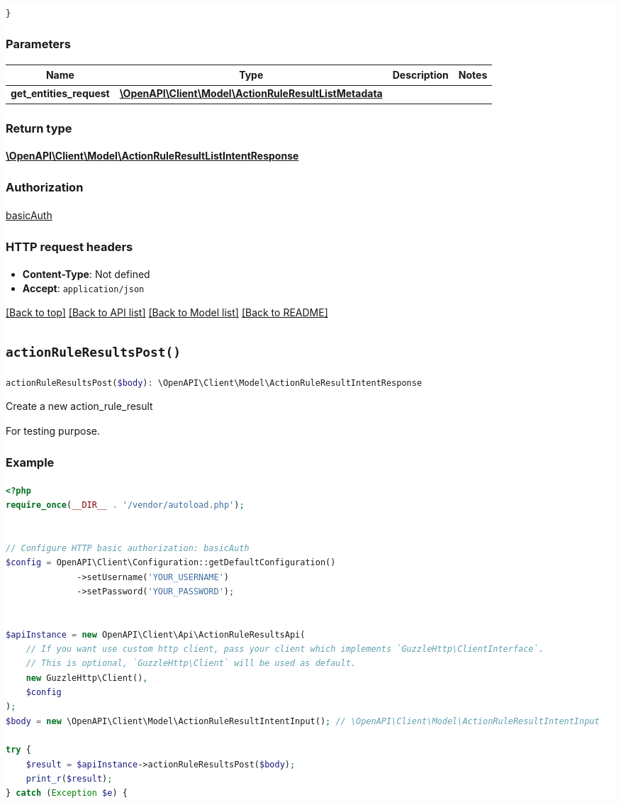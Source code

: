 ```php
}
```

### Parameters

| Name | Type | Description  | Notes |
| ------------- | ------------- | ------------- | ------------- |
| **get_entities_request** | [**\OpenAPI\Client\Model\ActionRuleResultListMetadata**](../Model/ActionRuleResultListMetadata.md)|  | |

### Return type

[**\OpenAPI\Client\Model\ActionRuleResultListIntentResponse**](../Model/ActionRuleResultListIntentResponse.md)

### Authorization

[basicAuth](../../README.md#basicAuth)

### HTTP request headers

- **Content-Type**: Not defined
- **Accept**: `application/json`

[[Back to top]](#) [[Back to API list]](../../README.md#endpoints)
[[Back to Model list]](../../README.md#models)
[[Back to README]](../../README.md)

## `actionRuleResultsPost()`

```php
actionRuleResultsPost($body): \OpenAPI\Client\Model\ActionRuleResultIntentResponse
```

Create a new action_rule_result

For testing purpose.

### Example

```php
<?php
require_once(__DIR__ . '/vendor/autoload.php');


// Configure HTTP basic authorization: basicAuth
$config = OpenAPI\Client\Configuration::getDefaultConfiguration()
              ->setUsername('YOUR_USERNAME')
              ->setPassword('YOUR_PASSWORD');


$apiInstance = new OpenAPI\Client\Api\ActionRuleResultsApi(
    // If you want use custom http client, pass your client which implements `GuzzleHttp\ClientInterface`.
    // This is optional, `GuzzleHttp\Client` will be used as default.
    new GuzzleHttp\Client(),
    $config
);
$body = new \OpenAPI\Client\Model\ActionRuleResultIntentInput(); // \OpenAPI\Client\Model\ActionRuleResultIntentInput

try {
    $result = $apiInstance->actionRuleResultsPost($body);
    print_r($result);
} catch (Exception $e) {
```